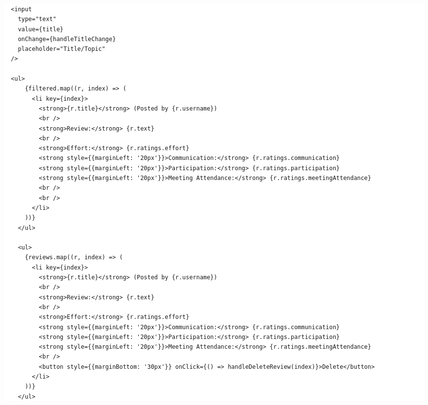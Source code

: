       <input
        type="text"
        value={title}
        onChange={handleTitleChange}
        placeholder="Title/Topic"
      />
      
      <ul>
          {filtered.map((r, index) => (
            <li key={index}>
              <strong>{r.title}</strong> (Posted by {r.username})
              <br />
              <strong>Review:</strong> {r.text}
              <br />
              <strong>Effort:</strong> {r.ratings.effort}
              <strong style={{marginLeft: '20px'}}>Communication:</strong> {r.ratings.communication}
              <strong style={{marginLeft: '20px'}}>Participation:</strong> {r.ratings.participation}
              <strong style={{marginLeft: '20px'}}>Meeting Attendance:</strong> {r.ratings.meetingAttendance}
              <br />
              <br />
            </li>
          ))}
        </ul>
        
        <ul>
          {reviews.map((r, index) => (
            <li key={index}>
              <strong>{r.title}</strong> (Posted by {r.username})
              <br />
              <strong>Review:</strong> {r.text}
              <br />
              <strong>Effort:</strong> {r.ratings.effort}
              <strong style={{marginLeft: '20px'}}>Communication:</strong> {r.ratings.communication}
              <strong style={{marginLeft: '20px'}}>Participation:</strong> {r.ratings.participation}
              <strong style={{marginLeft: '20px'}}>Meeting Attendance:</strong> {r.ratings.meetingAttendance}
              <br />
              <button style={{marginBottom: '30px'}} onClick={() => handleDeleteReview(index)}>Delete</button>
            </li>
          ))}
        </ul>
